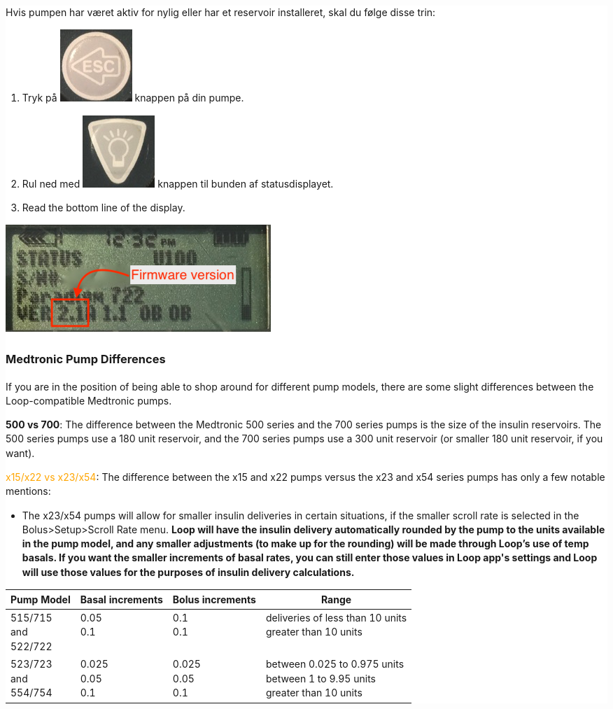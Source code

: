 Hvis pumpen har været aktiv for nylig eller har et reservoir installeret, skal du følge disse trin:

1. Tryk på ![img/esc.png](img/esc.png) knappen på din pumpe.

2. Rul ned med ![img/light_button.png](img/light_button.png) knappen til bunden af statusdisplayet.

3. Read the bottom line of the display.

![Firmware](img/pump_firmware.png)

### Medtronic Pump Differences

If you are in the position of being able to shop around for different pump models, there are some slight differences between the Loop-compatible Medtronic pumps.

**500 vs 700**:  The difference between the Medtronic 500 series and the 700 series pumps is the size of the insulin reservoirs.  The 500 series pumps use a 180 unit reservoir, and the 700 series pumps use a 300 unit reservoir (or smaller 180 unit reservoir, if you want).

<font color ="orange">x15/x22 vs x23/x54</font>:  The difference between the x15 and x22 pumps versus the x23 and x54 series pumps has only a few notable mentions:

* The x23/x54 pumps will allow for smaller insulin deliveries in certain situations, if the smaller scroll rate is selected in the Bolus>Setup>Scroll Rate menu.  **Loop will have the insulin delivery automatically rounded by the pump to the units available in the pump model, and any smaller adjustments (to make up for the rounding) will be made through Loop’s use of temp basals.  If you want the smaller increments of basal rates, you can still enter those values in Loop app's settings and Loop will use those values for the purposes of insulin delivery calculations.**

| Pump Model                  | Basal increments       | Bolus increments         | Range                                                                              |
| --------------------------- | ---------------------- | ------------------------ | ---------------------------------------------------------------------------------- |
| 515/715</br>and</br>522/722 | 0.05</br>0.1           | 0.1</br>0.1              | deliveries of less than 10 units</br>greater than 10 units                         |
| 523/723</br>and</br>554/754 | 0.025</br>0.05</br>0.1 | 0.025 </br>0.05 </br>0.1 | between 0.025 to 0.975 units</br>between 1 to 9.95 units</br>greater than 10 units |
